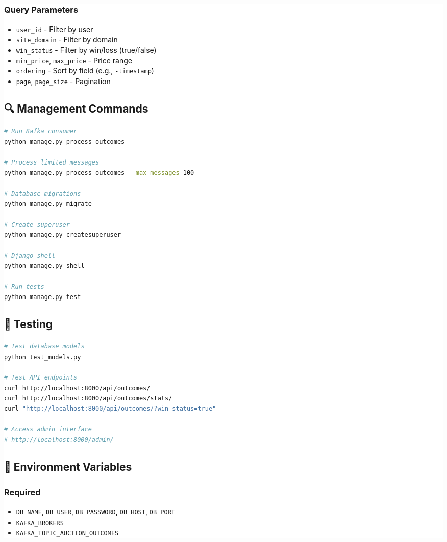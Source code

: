 ### Query Parameters
- `user_id` - Filter by user
- `site_domain` - Filter by domain  
- `win_status` - Filter by win/loss (true/false)
- `min_price`, `max_price` - Price range
- `ordering` - Sort by field (e.g., `-timestamp`)
- `page`, `page_size` - Pagination

## 🔍 Management Commands

```bash
# Run Kafka consumer
python manage.py process_outcomes

# Process limited messages
python manage.py process_outcomes --max-messages 100

# Database migrations
python manage.py migrate

# Create superuser
python manage.py createsuperuser

# Django shell
python manage.py shell

# Run tests
python manage.py test
```

## 🧪 Testing

```bash
# Test database models
python test_models.py

# Test API endpoints
curl http://localhost:8000/api/outcomes/
curl http://localhost:8000/api/outcomes/stats/
curl "http://localhost:8000/api/outcomes/?win_status=true"

# Access admin interface
# http://localhost:8000/admin/
```

## 📝 Environment Variables

### Required
- `DB_NAME`, `DB_USER`, `DB_PASSWORD`, `DB_HOST`, `DB_PORT`
- `KAFKA_BROKERS`
- `KAFKA_TOPIC_AUCTION_OUTCOMES`
